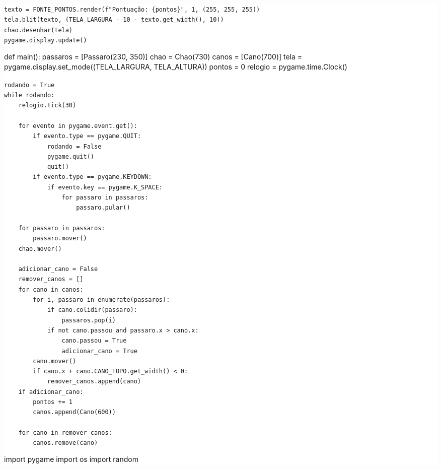     texto = FONTE_PONTOS.render(f"Pontuação: {pontos}", 1, (255, 255, 255))
    tela.blit(texto, (TELA_LARGURA - 10 - texto.get_width(), 10))
    chao.desenhar(tela)
    pygame.display.update()

def main():
    passaros = [Passaro(230, 350)]
    chao = Chao(730)
    canos = [Cano(700)]
    tela = pygame.display.set_mode((TELA_LARGURA, TELA_ALTURA))
    pontos = 0
    relogio = pygame.time.Clock()

    rodando = True
    while rodando:
        relogio.tick(30)

        for evento in pygame.event.get():
            if evento.type == pygame.QUIT:
                rodando = False
                pygame.quit()
                quit()
            if evento.type == pygame.KEYDOWN:
                if evento.key == pygame.K_SPACE:
                    for passaro in passaros:
                        passaro.pular()

        for passaro in passaros:
            passaro.mover()
        chao.mover()

        adicionar_cano = False
        remover_canos = []
        for cano in canos:
            for i, passaro in enumerate(passaros):
                if cano.colidir(passaro):
                    passaros.pop(i)
                if not cano.passou and passaro.x > cano.x:
                    cano.passou = True
                    adicionar_cano = True
            cano.mover()
            if cano.x + cano.CANO_TOPO.get_width() < 0:
                remover_canos.append(cano)
        if adicionar_cano:
            pontos += 1
            canos.append(Cano(600))

        for cano in remover_canos:
            canos.remove(cano)


import pygame
import os
import random
